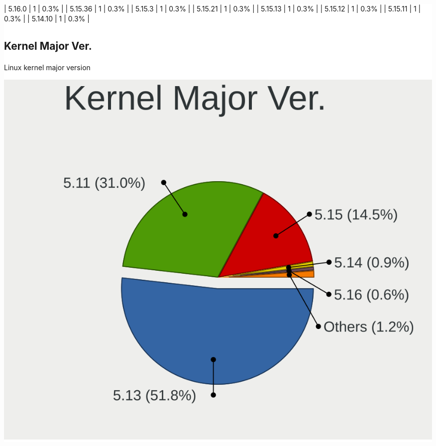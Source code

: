 | 5.16.0  | 1         | 0.3%    |
| 5.15.36 | 1         | 0.3%    |
| 5.15.3  | 1         | 0.3%    |
| 5.15.21 | 1         | 0.3%    |
| 5.15.13 | 1         | 0.3%    |
| 5.15.12 | 1         | 0.3%    |
| 5.15.11 | 1         | 0.3%    |
| 5.14.10 | 1         | 0.3%    |

Kernel Major Ver.
-----------------

Linux kernel major version

![Kernel Major Ver.](./images/pie_chart/os_kernel_major.svg)

